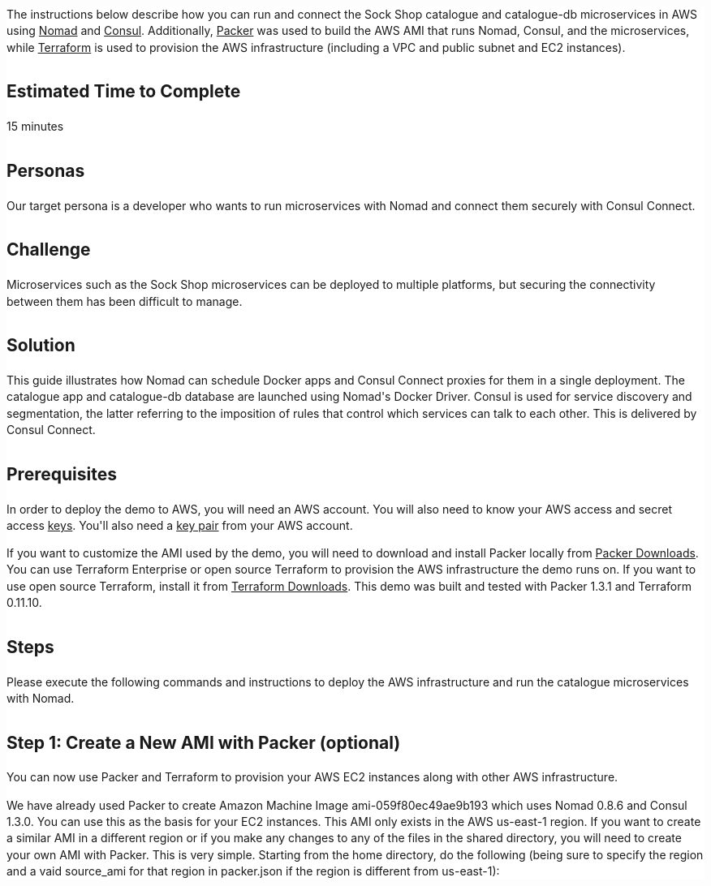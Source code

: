 The instructions below describe how you can run and connect the Sock Shop catalogue and catalogue-db microservices in AWS using [Nomad](https://www.nomadproject.io/) and [Consul](https://www.consul.io). Additionally, [Packer](https://www.packer.io) was used to build the AWS AMI that runs Nomad, Consul, and the microservices, while [Terraform](https://www.terraform.io) is used to provision the AWS infrastructure (including a VPC and public subnet and EC2 instances).

## Estimated Time to Complete
15 minutes

## Personas
Our target persona is a developer who wants to run microservices with Nomad and connect them securely with Consul Connect.

## Challenge
Microservices such as the Sock Shop microservices can be deployed to multiple platforms, but securing the connectivity between them has been difficult to manage.

## Solution

This guide illustrates how Nomad can schedule Docker apps and Consul Connect proxies for them in a single deployment. The catalogue app and catalogue-db database are launched using Nomad's Docker Driver. Consul is used for service discovery and segmentation, the latter referring to the imposition of rules that control which services can talk to each other. This is delivered by Consul Connect.

## Prerequisites
In order to deploy the demo to AWS, you will need an AWS account. You will also need to know your AWS access and secret access [keys](http://docs.aws.amazon.com/general/latest/gr/aws-sec-cred-types.html#access-keys-and-secret-access-keys). You'll also need a [key pair](http://docs.aws.amazon.com/AWSEC2/latest/UserGuide/EC2-key-pairs.html) from your AWS account.

If you want to customize the AMI used by the demo, you will need to download and install Packer locally from [Packer Downloads](https://www.packer.io/downloads.html). You can use Terraform Enterprise or open source Terraform to provision the AWS infrastructure the demo runs on. If you want to use open source Terraform, install it from [Terraform Downloads](https://www.terraform.io/downloads.html). This demo was built and tested with Packer 1.3.1 and Terraform 0.11.10.

## Steps
Please execute the following commands and instructions to deploy the AWS infrastructure and run the catalogue microservices with Nomad.

## Step 1: Create a New AMI with Packer (optional)
You can now use Packer and Terraform to provision your AWS EC2 instances along with other AWS infrastructure.

We have already used Packer to create Amazon Machine Image ami-059f80ec49ae9b193 which uses Nomad 0.8.6 and Consul 1.3.0. You can use this as the basis for your EC2 instances. This AMI only exists in the AWS us-east-1 region. If you want to create a similar AMI in a different region or if you make any changes to any of the files in the shared directory, you will need to create your own AMI with Packer. This is very simple. Starting from the home directory, do the following (being sure to specify the region and a vaid source_ami for that region in packer.json if the region is different from us-east-1):
